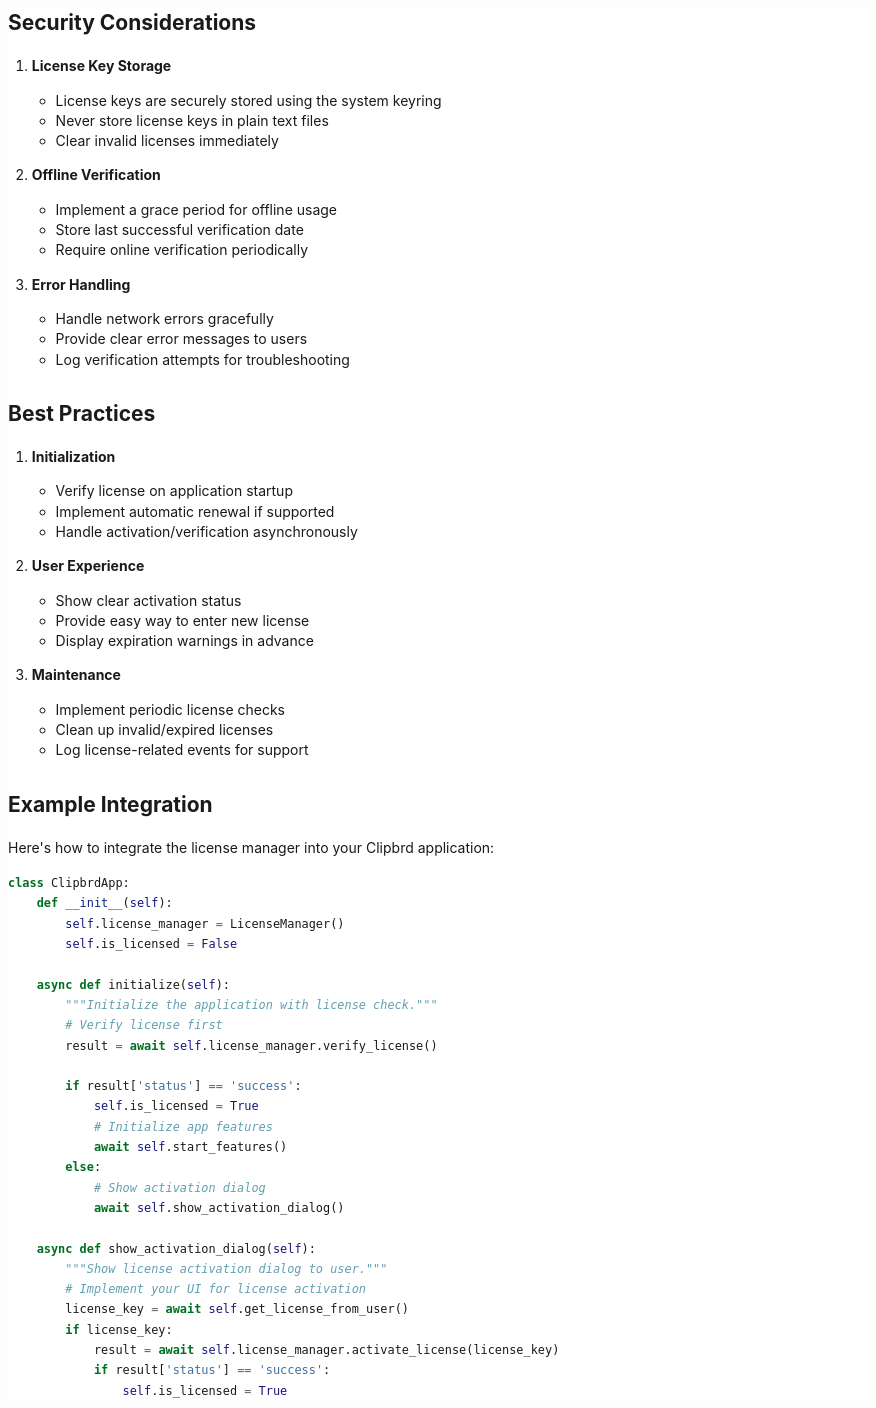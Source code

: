 ## Security Considerations

1. **License Key Storage**
   - License keys are securely stored using the system keyring
   - Never store license keys in plain text files
   - Clear invalid licenses immediately

2. **Offline Verification**
   - Implement a grace period for offline usage
   - Store last successful verification date
   - Require online verification periodically

3. **Error Handling**
   - Handle network errors gracefully
   - Provide clear error messages to users
   - Log verification attempts for troubleshooting

## Best Practices

1. **Initialization**
   - Verify license on application startup
   - Implement automatic renewal if supported
   - Handle activation/verification asynchronously

2. **User Experience**
   - Show clear activation status
   - Provide easy way to enter new license
   - Display expiration warnings in advance

3. **Maintenance**
   - Implement periodic license checks
   - Clean up invalid/expired licenses
   - Log license-related events for support

## Example Integration

Here's how to integrate the license manager into your Clipbrd application:

```python
class ClipbrdApp:
    def __init__(self):
        self.license_manager = LicenseManager()
        self.is_licensed = False
    
    async def initialize(self):
        """Initialize the application with license check."""
        # Verify license first
        result = await self.license_manager.verify_license()
        
        if result['status'] == 'success':
            self.is_licensed = True
            # Initialize app features
            await self.start_features()
        else:
            # Show activation dialog
            await self.show_activation_dialog()
    
    async def show_activation_dialog(self):
        """Show license activation dialog to user."""
        # Implement your UI for license activation
        license_key = await self.get_license_from_user()
        if license_key:
            result = await self.license_manager.activate_license(license_key)
            if result['status'] == 'success':
                self.is_licensed = True
```